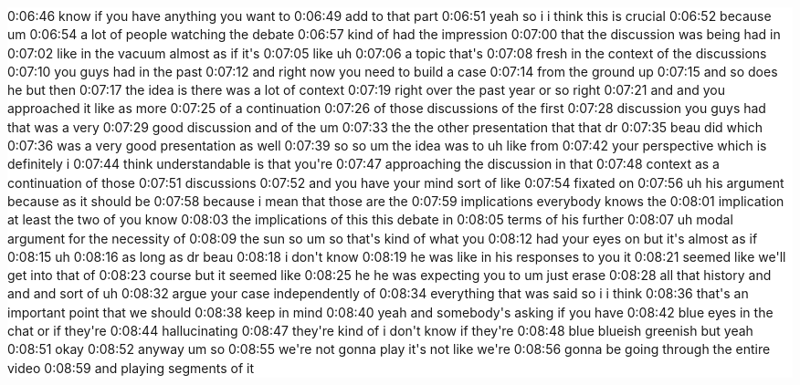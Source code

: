 <a onclick="modifyYTiframeseektime('406)')">0:06:46 know if you have anything you want to</a>
<a onclick="modifyYTiframeseektime('409)')">0:06:49 add to that part</a>
<a onclick="modifyYTiframeseektime('411)')">0:06:51 yeah so i i think this is crucial</a>
<a onclick="modifyYTiframeseektime('412)')">0:06:52 because um</a>
<a onclick="modifyYTiframeseektime('414)')">0:06:54 a lot of people watching the debate</a>
<a onclick="modifyYTiframeseektime('417)')">0:06:57 kind of had the impression</a>
<a onclick="modifyYTiframeseektime('420)')">0:07:00 that the discussion was being had in</a>
<a onclick="modifyYTiframeseektime('422)')">0:07:02 like in the vacuum almost as if it's</a>
<a onclick="modifyYTiframeseektime('425)')">0:07:05 like uh</a>
<a onclick="modifyYTiframeseektime('426)')">0:07:06 a topic that's</a>
<a onclick="modifyYTiframeseektime('428)')">0:07:08 fresh in the context of the discussions</a>
<a onclick="modifyYTiframeseektime('430)')">0:07:10 you guys had in the past</a>
<a onclick="modifyYTiframeseektime('432)')">0:07:12 and right now you need to build a case</a>
<a onclick="modifyYTiframeseektime('434)')">0:07:14 from the ground up</a>
<a onclick="modifyYTiframeseektime('435)')">0:07:15 and so does he but then</a>
<a onclick="modifyYTiframeseektime('437)')">0:07:17 the idea is there was a lot of context</a>
<a onclick="modifyYTiframeseektime('439)')">0:07:19 right over the past year or so right</a>
<a onclick="modifyYTiframeseektime('441)')">0:07:21 and and you approached it like as more</a>
<a onclick="modifyYTiframeseektime('445)')">0:07:25 of a continuation</a>
<a onclick="modifyYTiframeseektime('446)')">0:07:26 of those discussions of the first</a>
<a onclick="modifyYTiframeseektime('448)')">0:07:28 discussion you guys had that was a very</a>
<a onclick="modifyYTiframeseektime('449)')">0:07:29 good discussion and of the um</a>
<a onclick="modifyYTiframeseektime('453)')">0:07:33 the the other presentation that that dr</a>
<a onclick="modifyYTiframeseektime('455)')">0:07:35 beau did which</a>
<a onclick="modifyYTiframeseektime('456)')">0:07:36 was a very good presentation as well</a>
<a onclick="modifyYTiframeseektime('459)')">0:07:39 so so um the idea was to uh like from</a>
<a onclick="modifyYTiframeseektime('462)')">0:07:42 your perspective which is definitely i</a>
<a onclick="modifyYTiframeseektime('464)')">0:07:44 think understandable is that you're</a>
<a onclick="modifyYTiframeseektime('467)')">0:07:47 approaching the discussion in that</a>
<a onclick="modifyYTiframeseektime('468)')">0:07:48 context as a continuation of those</a>
<a onclick="modifyYTiframeseektime('471)')">0:07:51 discussions</a>
<a onclick="modifyYTiframeseektime('472)')">0:07:52 and you have your mind sort of like</a>
<a onclick="modifyYTiframeseektime('474)')">0:07:54 fixated on</a>
<a onclick="modifyYTiframeseektime('476)')">0:07:56 uh his argument because as it should be</a>
<a onclick="modifyYTiframeseektime('478)')">0:07:58 because i mean that those are the</a>
<a onclick="modifyYTiframeseektime('479)')">0:07:59 implications everybody knows the</a>
<a onclick="modifyYTiframeseektime('481)')">0:08:01 implication at least the two of you know</a>
<a onclick="modifyYTiframeseektime('483)')">0:08:03 the implications of this this debate in</a>
<a onclick="modifyYTiframeseektime('485)')">0:08:05 terms of his further</a>
<a onclick="modifyYTiframeseektime('487)')">0:08:07 uh modal argument for the necessity of</a>
<a onclick="modifyYTiframeseektime('489)')">0:08:09 the sun so um so that's kind of what you</a>
<a onclick="modifyYTiframeseektime('492)')">0:08:12 had your eyes on but it's almost as if</a>
<a onclick="modifyYTiframeseektime('495)')">0:08:15 uh</a>
<a onclick="modifyYTiframeseektime('496)')">0:08:16 as long as dr beau</a>
<a onclick="modifyYTiframeseektime('498)')">0:08:18 i don't know</a>
<a onclick="modifyYTiframeseektime('499)')">0:08:19 he was like in his responses to you it</a>
<a onclick="modifyYTiframeseektime('501)')">0:08:21 seemed like we'll get into that of</a>
<a onclick="modifyYTiframeseektime('503)')">0:08:23 course but it seemed like</a>
<a onclick="modifyYTiframeseektime('505)')">0:08:25 he he was expecting you to um just erase</a>
<a onclick="modifyYTiframeseektime('508)')">0:08:28 all that history and and and sort of uh</a>
<a onclick="modifyYTiframeseektime('512)')">0:08:32 argue your case independently of</a>
<a onclick="modifyYTiframeseektime('514)')">0:08:34 everything that was said so i i think</a>
<a onclick="modifyYTiframeseektime('516)')">0:08:36 that's an important point that we should</a>
<a onclick="modifyYTiframeseektime('518)')">0:08:38 keep in mind</a>
<a onclick="modifyYTiframeseektime('520)')">0:08:40 yeah and somebody's asking if you have</a>
<a onclick="modifyYTiframeseektime('522)')">0:08:42 blue eyes in the chat or if they're</a>
<a onclick="modifyYTiframeseektime('524)')">0:08:44 hallucinating</a>
<a onclick="modifyYTiframeseektime('527)')">0:08:47 they're kind of i don't know if they're</a>
<a onclick="modifyYTiframeseektime('528)')">0:08:48 blue blueish greenish but yeah</a>
<a onclick="modifyYTiframeseektime('531)')">0:08:51 okay</a>
<a onclick="modifyYTiframeseektime('532)')">0:08:52 anyway um so</a>
<a onclick="modifyYTiframeseektime('535)')">0:08:55 we're not gonna play it's not like we're</a>
<a onclick="modifyYTiframeseektime('536)')">0:08:56 gonna be going through the entire video</a>
<a onclick="modifyYTiframeseektime('539)')">0:08:59 and playing segments of it</a>